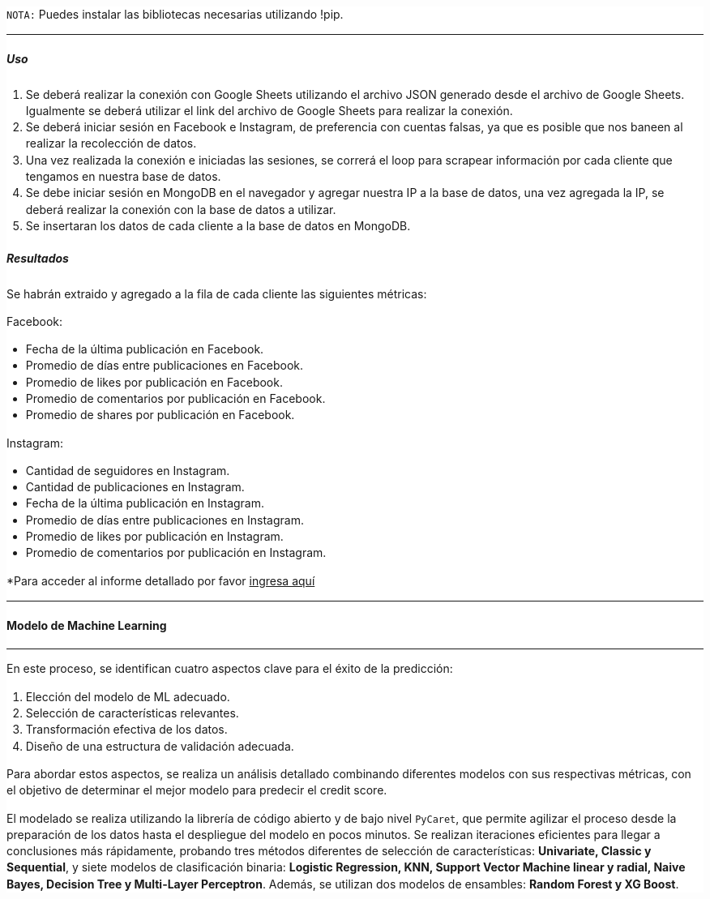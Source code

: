 `NOTA:` Puedes instalar las bibliotecas necesarias utilizando !pip.

----

##### Uso
1. Se deberá realizar la conexión con Google Sheets utilizando el archivo JSON generado desde el archivo de Google Sheets.
Igualmente se deberá utilizar el link del archivo de Google Sheets para realizar la conexión.
2. Se deberá iniciar sesión en Facebook e Instagram, de preferencia con cuentas falsas, ya que es posible que nos baneen al realizar la recolección de datos.
3. Una vez realizada la conexión e iniciadas las sesiones, se correrá el loop para scrapear información por cada cliente que tengamos en nuestra base de datos.
4. Se debe iniciar sesión en MongoDB en el navegador y agregar nuestra IP a la base de datos, una vez agregada la IP, se deberá realizar la conexión con la base de datos a utilizar.
5. Se insertaran los datos de cada cliente a la base de datos en MongoDB.

##### Resultados
Se habrán extraido y agregado a la fila de cada cliente las siguientes métricas:

Facebook:
* Fecha de la última publicación en Facebook.
* Promedio de días entre publicaciones en Facebook.
* Promedio de likes por publicación en Facebook.
* Promedio de comentarios por publicación en Facebook.
* Promedio de shares por publicación en Facebook.

Instagram:
* Cantidad de seguidores en Instagram.
* Cantidad de publicaciones en Instagram.
* Fecha de la última publicación en Instagram.
* Promedio de días entre publicaciones en Instagram.
* Promedio de likes por publicación en Instagram.
* Promedio de comentarios por publicación en Instagram.

*Para acceder al informe detallado por favor [ingresa aquí](https://github.com/NancyData/ML-in-Credit-Score/blob/main/Web%20scraping.ipynb)
___

#### **Modelo de Machine Learning**

------------
En este proceso, se identifican cuatro aspectos clave para el éxito de la predicción:

1. Elección del modelo de ML adecuado.
2. Selección de características relevantes.
3. Transformación efectiva de los datos.
4. Diseño de una estructura de validación adecuada.

Para abordar estos aspectos, se realiza un análisis detallado combinando diferentes modelos con sus respectivas métricas, con el objetivo de determinar el mejor modelo para predecir el credit score.

El modelado se realiza utilizando la librería de código abierto y de bajo nivel `PyCaret`, que permite agilizar el proceso desde la preparación de los datos hasta el despliegue del modelo en pocos minutos. Se realizan iteraciones eficientes para llegar a conclusiones más rápidamente, probando tres métodos diferentes de selección de características: **Univariate, Classic y Sequential**, y siete modelos de clasificación binaria: **Logistic Regression, KNN, Support Vector Machine linear y radial, Naive Bayes, Decision Tree y Multi-Layer Perceptron**. Además, se utilizan dos modelos de ensambles: **Random Forest y XG Boost**.
